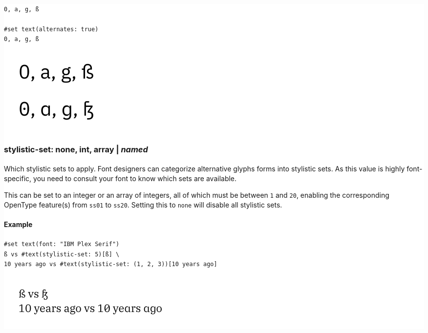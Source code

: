     0, a, g, ß

    #set text(alternates: true)
    0, a, g, ß

<div class="preview">

![Preview](/assets/23407cf20817ff1de3ab95b59af59522.png)

</div>

</div>


### stylistic-set: none, int, array | _named_

Which stylistic sets to apply. Font designers can categorize alternative
glyphs forms into stylistic sets. As this value is highly font-specific,
you need to consult your font to know which sets are available.

This can be set to an integer or an array of integers, all of which must
be between <span class="typ-num">`1`</span> and
<span class="typ-num">`20`</span>, enabling the corresponding OpenType
feature(s) from `ss01` to `ss20`. Setting this to
<span class="typ-key">`none`</span> will disable all stylistic sets.


#### Example

<div class="previewed-code">

    #set text(font: "IBM Plex Serif")
    ß vs #text(stylistic-set: 5)[ß] \
    10 years ago vs #text(stylistic-set: (1, 2, 3))[10 years ago]

<div class="preview">

![Preview](/assets/5b86c1ea81329b78b01ff35d79046c10.png)

</div>

</div>
